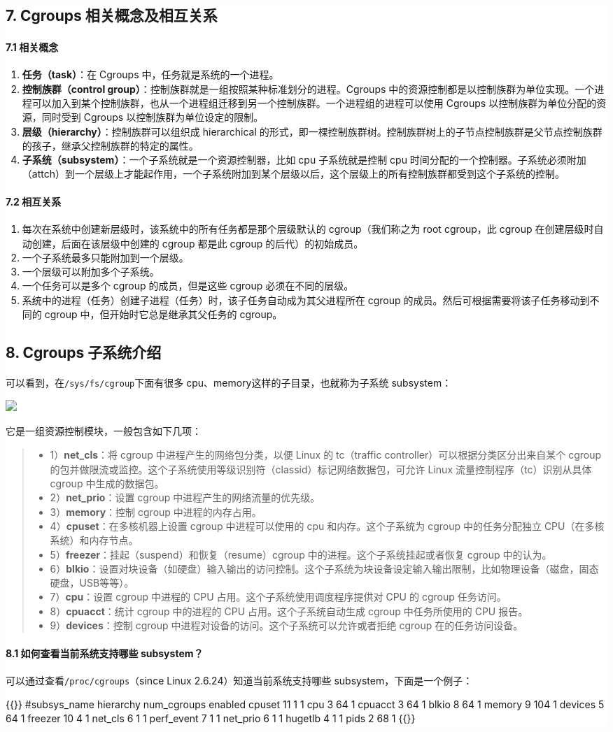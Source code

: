 ## 7. Cgroups 相关概念及相互关系

#### 7.1 相关概念

1. **任务（task）**：在 Cgroups 中，任务就是系统的一个进程。
2. **控制族群（control group）**：控制族群就是一组按照某种标准划分的进程。Cgroups 中的资源控制都是以控制族群为单位实现。一个进程可以加入到某个控制族群，也从一个进程组迁移到另一个控制族群。一个进程组的进程可以使用 Cgroups 以控制族群为单位分配的资源，同时受到 Cgroups 以控制族群为单位设定的限制。
3. **层级（hierarchy）**：控制族群可以组织成 hierarchical 的形式，即一棵控制族群树。控制族群树上的子节点控制族群是父节点控制族群的孩子，继承父控制族群的特定的属性。
4. **子系统（subsystem）**：一个子系统就是一个资源控制器，比如 cpu 子系统就是控制 cpu 时间分配的一个控制器。子系统必须附加（attch）到一个层级上才能起作用，一个子系统附加到某个层级以后，这个层级上的所有控制族群都受到这个子系统的控制。

#### 7.2 相互关系

1. 每次在系统中创建新层级时，该系统中的所有任务都是那个层级默认的 cgroup（我们称之为 root cgroup，此 cgroup 在创建层级时自动创建，后面在该层级中创建的 cgroup 都是此 cgroup 的后代）的初始成员。
2. 一个子系统最多只能附加到一个层级。
3. 一个层级可以附加多个子系统。
4. 一个任务可以是多个 cgroup 的成员，但是这些 cgroup 必须在不同的层级。
5. 系统中的进程（任务）创建子进程（任务）时，该子任务自动成为其父进程所在 cgroup 的成员。然后可根据需要将该子任务移动到不同的 cgroup 中，但开始时它总是继承其父任务的 cgroup。

## 8. Cgroups 子系统介绍

可以看到，在`/sys/fs/cgroup`下面有很多 cpu、memory这样的子目录，也就称为子系统 subsystem：

![](https://pic-1257946109.cos.ap-shanghai.myqcloud.com/7caa28a7-8844-4314-bfaa-e41419a911b7.jpg)

它是一组资源控制模块，一般包含如下几项：

> - 1）**net_cls**：将 cgroup 中进程产生的网络包分类，以便 Linux 的 tc（traffic controller）可以根据分类区分出来自某个 cgroup 的包并做限流或监控。这个子系统使用等级识别符（classid）标记网络数据包，可允许 Linux 流量控制程序（tc）识别从具体 cgroup 中生成的数据包。
> - 2）**net_prio**：设置 cgroup 中进程产生的网络流量的优先级。
> - 3）**memory**：控制 cgroup 中进程的内存占用。
> - 4）**cpuset**：在多核机器上设置 cgroup 中进程可以使用的 cpu 和内存。这个子系统为 cgroup 中的任务分配独立 CPU（在多核系统）和内存节点。
> - 5）**freezer**：挂起（suspend）和恢复（resume）cgroup 中的进程。这个子系统挂起或者恢复 cgroup 中的认为。
> - 6）**blkio**：设置对块设备（如硬盘）输入输出的访问控制。这个子系统为块设备设定输入输出限制，比如物理设备（磁盘，固态硬盘，USB等等）。
> - 7）**cpu**：设置 cgroup 中进程的 CPU 占用。这个子系统使用调度程序提供对 CPU 的 cgroup 任务访问。
> - 8）**cpuacct**：统计 cgroup 中的进程的 CPU 占用。这个子系统自动生成 cgroup 中任务所使用的 CPU 报告。
> - 9）**devices**：控制 cgroup 中进程对设备的访问。这个子系统可以允许或者拒绝 cgroup 在的任务访问设备。

#### 8.1 如何查看当前系统支持哪些 subsystem？

可以通过查看`/proc/cgroups`（since Linux 2.6.24）知道当前系统支持哪些 subsystem，下面是一个例子：

{{<highlight bash>}}
#subsys_name hierarchy num_cgroups enabled
cpuset 11 1 1 
cpu 3 64 1 
cpuacct 3 64 1 
blkio 8 64 1 
memory 9 104 1 
devices 5 64 1 
freezer 10 4 1 
net_cls 6 1 1 
perf_event 7 1 1 
net_prio 6 1 1 
hugetlb 4 1 1 
pids 2 68 1
{{</highlight>}}
